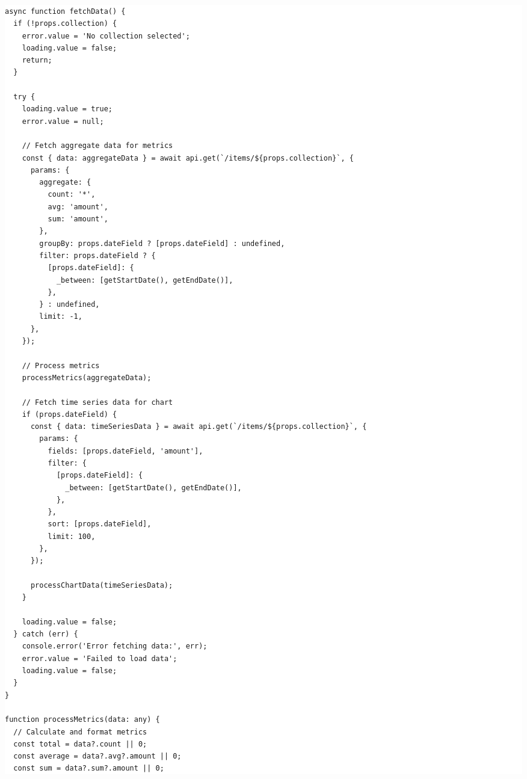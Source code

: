 ```vue
async function fetchData() {
  if (!props.collection) {
    error.value = 'No collection selected';
    loading.value = false;
    return;
  }

  try {
    loading.value = true;
    error.value = null;

    // Fetch aggregate data for metrics
    const { data: aggregateData } = await api.get(`/items/${props.collection}`, {
      params: {
        aggregate: {
          count: '*',
          avg: 'amount',
          sum: 'amount',
        },
        groupBy: props.dateField ? [props.dateField] : undefined,
        filter: props.dateField ? {
          [props.dateField]: {
            _between: [getStartDate(), getEndDate()],
          },
        } : undefined,
        limit: -1,
      },
    });

    // Process metrics
    processMetrics(aggregateData);

    // Fetch time series data for chart
    if (props.dateField) {
      const { data: timeSeriesData } = await api.get(`/items/${props.collection}`, {
        params: {
          fields: [props.dateField, 'amount'],
          filter: {
            [props.dateField]: {
              _between: [getStartDate(), getEndDate()],
            },
          },
          sort: [props.dateField],
          limit: 100,
        },
      });

      processChartData(timeSeriesData);
    }

    loading.value = false;
  } catch (err) {
    console.error('Error fetching data:', err);
    error.value = 'Failed to load data';
    loading.value = false;
  }
}

function processMetrics(data: any) {
  // Calculate and format metrics
  const total = data?.count || 0;
  const average = data?.avg?.amount || 0;
  const sum = data?.sum?.amount || 0;
```